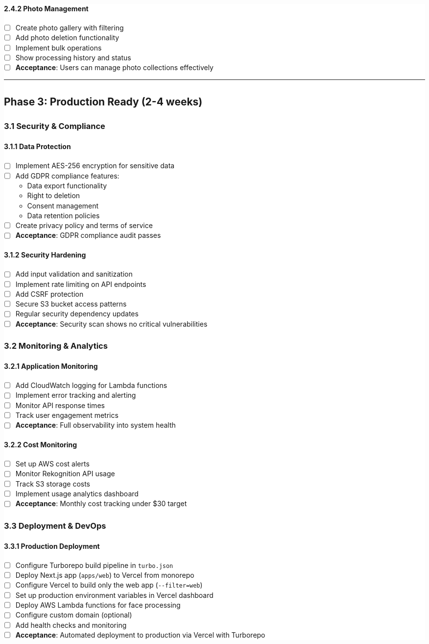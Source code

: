 #### 2.4.2 Photo Management
- [ ] Create photo gallery with filtering
- [ ] Add photo deletion functionality
- [ ] Implement bulk operations
- [ ] Show processing history and status
- [ ] **Acceptance**: Users can manage photo collections effectively

---

## Phase 3: Production Ready (2-4 weeks)

### 3.1 Security & Compliance

#### 3.1.1 Data Protection
- [ ] Implement AES-256 encryption for sensitive data
- [ ] Add GDPR compliance features:
  - Data export functionality
  - Right to deletion
  - Consent management
  - Data retention policies
- [ ] Create privacy policy and terms of service
- [ ] **Acceptance**: GDPR compliance audit passes

#### 3.1.2 Security Hardening
- [ ] Add input validation and sanitization
- [ ] Implement rate limiting on API endpoints
- [ ] Add CSRF protection
- [ ] Secure S3 bucket access patterns
- [ ] Regular security dependency updates
- [ ] **Acceptance**: Security scan shows no critical vulnerabilities

### 3.2 Monitoring & Analytics

#### 3.2.1 Application Monitoring
- [ ] Add CloudWatch logging for Lambda functions
- [ ] Implement error tracking and alerting
- [ ] Monitor API response times
- [ ] Track user engagement metrics
- [ ] **Acceptance**: Full observability into system health

#### 3.2.2 Cost Monitoring
- [ ] Set up AWS cost alerts
- [ ] Monitor Rekognition API usage
- [ ] Track S3 storage costs
- [ ] Implement usage analytics dashboard
- [ ] **Acceptance**: Monthly cost tracking under $30 target

### 3.3 Deployment & DevOps

#### 3.3.1 Production Deployment
- [ ] Configure Turborepo build pipeline in `turbo.json`
- [ ] Deploy Next.js app (`apps/web`) to Vercel from monorepo
- [ ] Configure Vercel to build only the web app (`--filter=web`)
- [ ] Set up production environment variables in Vercel dashboard
- [ ] Deploy AWS Lambda functions for face processing
- [ ] Configure custom domain (optional)
- [ ] Add health checks and monitoring
- [ ] **Acceptance**: Automated deployment to production via Vercel with Turborepo
